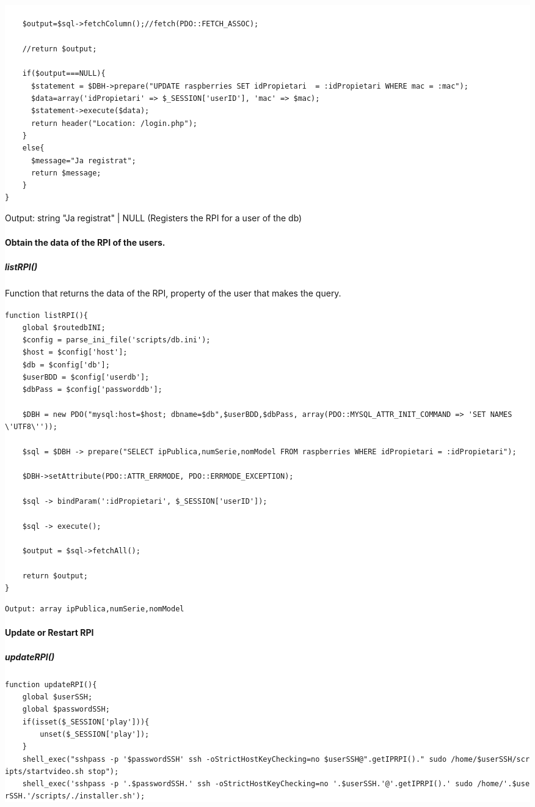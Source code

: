 ```

    $output=$sql->fetchColumn();//fetch(PDO::FETCH_ASSOC);

    //return $output;

    if($output===NULL){
      $statement = $DBH->prepare("UPDATE raspberries SET idPropietari  = :idPropietari WHERE mac = :mac");
      $data=array('idPropietari' => $_SESSION['userID'], 'mac' => $mac);
      $statement->execute($data);
      return header("Location: /login.php");
    }
    else{
      $message="Ja registrat";
      return $message;
    }
}
```
Output: string "Ja registrat" | NULL (Registers the RPI for a user of the db)
#### Obtain the data of the RPI of the users.
##### listRPI()
Function that returns the data of the RPI, property of the user that makes the query.
```
function listRPI(){
    global $routedbINI;
    $config = parse_ini_file('scripts/db.ini');
    $host = $config['host'];
    $db = $config['db'];
    $userBDD = $config['userdb'];
    $dbPass = $config['passworddb'];

    $DBH = new PDO("mysql:host=$host; dbname=$db",$userBDD,$dbPass, array(PDO::MYSQL_ATTR_INIT_COMMAND => 'SET NAMES  \'UTF8\''));

    $sql = $DBH -> prepare("SELECT ipPublica,numSerie,nomModel FROM raspberries WHERE idPropietari = :idPropietari");

    $DBH->setAttribute(PDO::ATTR_ERRMODE, PDO::ERRMODE_EXCEPTION);

    $sql -> bindParam(':idPropietari', $_SESSION['userID']);

    $sql -> execute();

    $output = $sql->fetchAll();

    return $output;
}
```
    Output: array ipPublica,numSerie,nomModel
#### Update or Restart RPI
##### updateRPI()
```
function updateRPI(){
    global $userSSH;
    global $passwordSSH;
    if(isset($_SESSION['play'])){
        unset($_SESSION['play']);
    }
    shell_exec("sshpass -p '$passwordSSH' ssh -oStrictHostKeyChecking=no $userSSH@".getIPRPI()." sudo /home/$userSSH/scripts/startvideo.sh stop");
    shell_exec('sshpass -p '.$passwordSSH.' ssh -oStrictHostKeyChecking=no '.$userSSH.'@'.getIPRPI().' sudo /home/'.$userSSH.'/scripts/./installer.sh');
```
